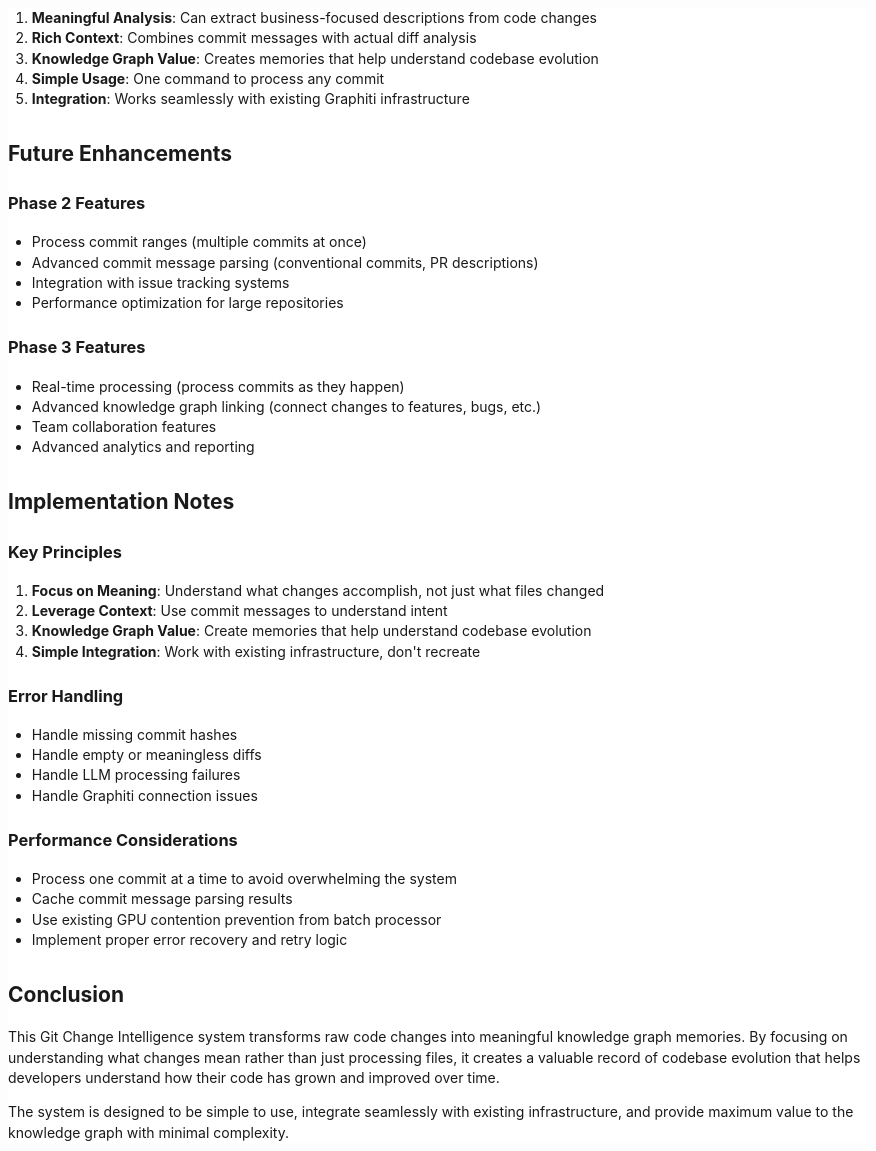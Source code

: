1. **Meaningful Analysis**: Can extract business-focused descriptions from code changes
2. **Rich Context**: Combines commit messages with actual diff analysis
3. **Knowledge Graph Value**: Creates memories that help understand codebase evolution
4. **Simple Usage**: One command to process any commit
5. **Integration**: Works seamlessly with existing Graphiti infrastructure

## Future Enhancements

### Phase 2 Features

- Process commit ranges (multiple commits at once)
- Advanced commit message parsing (conventional commits, PR descriptions)
- Integration with issue tracking systems
- Performance optimization for large repositories

### Phase 3 Features

- Real-time processing (process commits as they happen)
- Advanced knowledge graph linking (connect changes to features, bugs, etc.)
- Team collaboration features
- Advanced analytics and reporting

## Implementation Notes

### Key Principles

1. **Focus on Meaning**: Understand what changes accomplish, not just what files changed
2. **Leverage Context**: Use commit messages to understand intent
3. **Knowledge Graph Value**: Create memories that help understand codebase evolution
4. **Simple Integration**: Work with existing infrastructure, don't recreate

### Error Handling

- Handle missing commit hashes
- Handle empty or meaningless diffs
- Handle LLM processing failures
- Handle Graphiti connection issues

### Performance Considerations

- Process one commit at a time to avoid overwhelming the system
- Cache commit message parsing results
- Use existing GPU contention prevention from batch processor
- Implement proper error recovery and retry logic

## Conclusion

This Git Change Intelligence system transforms raw code changes into meaningful knowledge graph memories. By focusing on understanding what changes mean rather than just processing files, it creates a valuable record of codebase evolution that helps developers understand how their code has grown and improved over time.

The system is designed to be simple to use, integrate seamlessly with existing infrastructure, and provide maximum value to the knowledge graph with minimal complexity.
